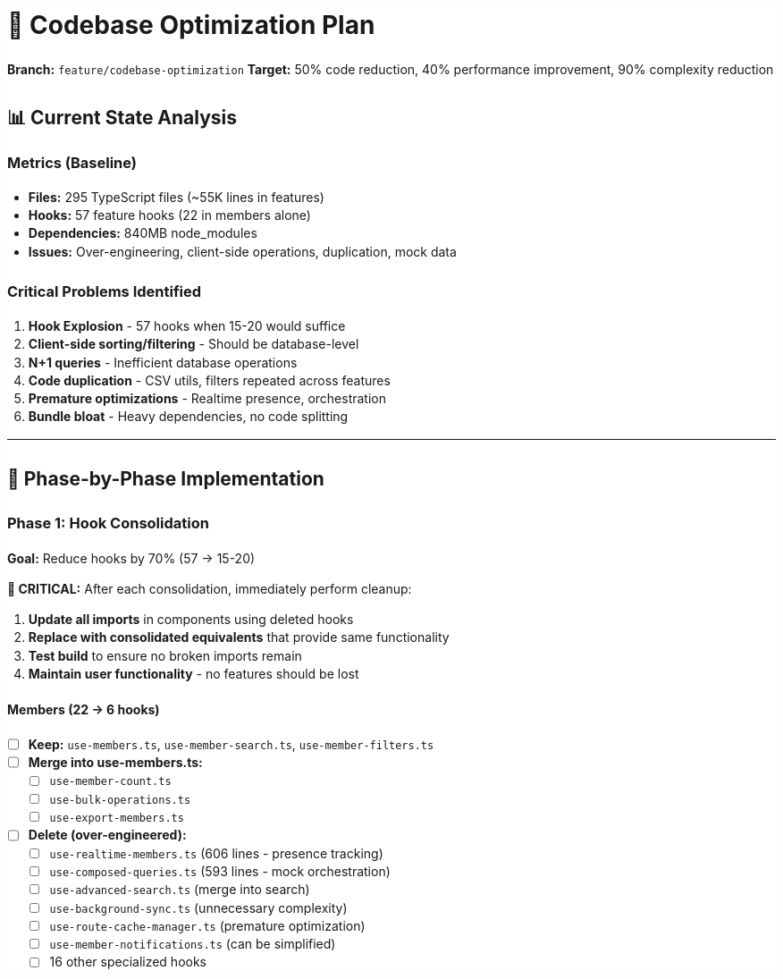# 🚀 Codebase Optimization Plan

**Branch:** `feature/codebase-optimization`
**Target:** 50% code reduction, 40% performance improvement, 90% complexity reduction

## 📊 Current State Analysis

### Metrics (Baseline)

- **Files:** 295 TypeScript files (~55K lines in features)
- **Hooks:** 57 feature hooks (22 in members alone)
- **Dependencies:** 840MB node_modules
- **Issues:** Over-engineering, client-side operations, duplication, mock data

### Critical Problems Identified

1. **Hook Explosion** - 57 hooks when 15-20 would suffice
2. **Client-side sorting/filtering** - Should be database-level
3. **N+1 queries** - Inefficient database operations
4. **Code duplication** - CSV utils, filters repeated across features
5. **Premature optimizations** - Realtime presence, orchestration
6. **Bundle bloat** - Heavy dependencies, no code splitting

---

## 🎯 Phase-by-Phase Implementation

### **Phase 1: Hook Consolidation**

**Goal:** Reduce hooks by 70% (57 → 15-20)

**🚨 CRITICAL:** After each consolidation, immediately perform cleanup:

1. **Update all imports** in components using deleted hooks
2. **Replace with consolidated equivalents** that provide same functionality
3. **Test build** to ensure no broken imports remain
4. **Maintain user functionality** - no features should be lost

#### Members (22 → 6 hooks)

- [ ] **Keep:** `use-members.ts`, `use-member-search.ts`, `use-member-filters.ts`
- [ ] **Merge into use-members.ts:**
  - [ ] `use-member-count.ts`
  - [ ] `use-bulk-operations.ts`
  - [ ] `use-export-members.ts`
- [ ] **Delete (over-engineered):**
  - [ ] `use-realtime-members.ts` (606 lines - presence tracking)
  - [ ] `use-composed-queries.ts` (593 lines - mock orchestration)
  - [ ] `use-advanced-search.ts` (merge into search)
  - [ ] `use-background-sync.ts` (unnecessary complexity)
  - [ ] `use-route-cache-manager.ts` (premature optimization)
  - [ ] `use-member-notifications.ts` (can be simplified)
  - [ ] 16 other specialized hooks
